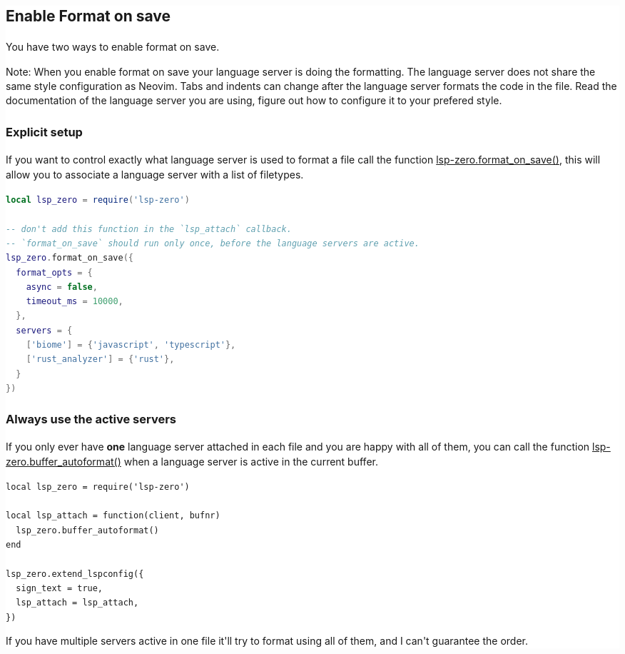 ## Enable Format on save

You have two ways to enable format on save.

Note: When you enable format on save your language server is doing the formatting. The language server does not share the same style configuration as Neovim. Tabs and indents can change after the language server formats the code in the file. Read the documentation of the language server you are using, figure out how to configure it to your prefered style.

### Explicit setup

If you want to control exactly what language server is used to format a file call the function [lsp-zero.format_on_save()](./reference/lua-api#format-on-save-opts), this will allow you to associate a language server with a list of filetypes.

```lua
local lsp_zero = require('lsp-zero')

-- don't add this function in the `lsp_attach` callback.
-- `format_on_save` should run only once, before the language servers are active.
lsp_zero.format_on_save({
  format_opts = {
    async = false,
    timeout_ms = 10000,
  },
  servers = {
    ['biome'] = {'javascript', 'typescript'},
    ['rust_analyzer'] = {'rust'},
  }
})
```

### Always use the active servers

If you only ever have **one** language server attached in each file and you are happy with all of them, you can call the function [lsp-zero.buffer_autoformat()](./reference/lua-api#buffer-autoformat-client-bufnr-opts) when a language server is active in the current buffer.

```lua{4}
local lsp_zero = require('lsp-zero')

local lsp_attach = function(client, bufnr)
  lsp_zero.buffer_autoformat()
end

lsp_zero.extend_lspconfig({
  sign_text = true,
  lsp_attach = lsp_attach,
})
```

If you have multiple servers active in one file it'll try to format using all of them, and I can't guarantee the order.
